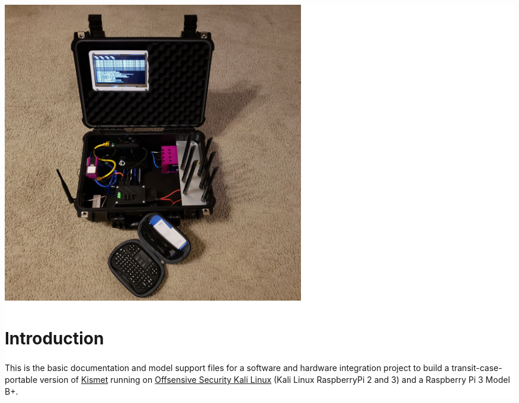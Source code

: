 <img src="https://github.com/darkgrue/Portable-Raspberry-Pi-Kali-Kismet-Integration/raw/master/docs/images/kismet-in-a-box.jpg" alt="Kismet-in-A-Box" width="500" height="500">

# Introduction

This is the basic documentation and model support files for a software and hardware integration project to build a transit-case-portable version of [Kismet](https://www.kismetwireless.net/) running on [Offsensive Security Kali Linux](https://www.offensive-security.com/kali-linux-arm-images/) (Kali Linux RaspberryPi 2 and 3) and a Raspberry Pi 3 Model B+.
